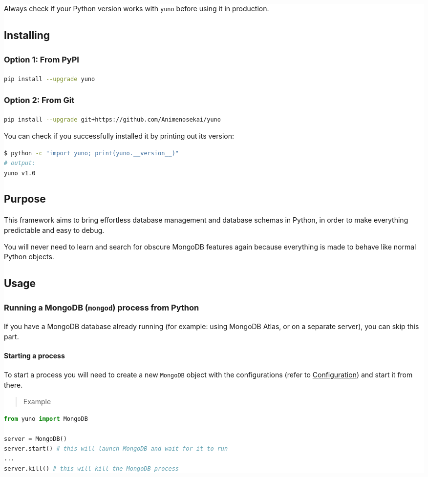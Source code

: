 Always check if your Python version works with `yuno` before using it in production.

## Installing

### Option 1: From PyPI

```bash
pip install --upgrade yuno
```

### Option 2: From Git

```bash
pip install --upgrade git+https://github.com/Animenosekai/yuno
```

You can check if you successfully installed it by printing out its version:

```bash
$ python -c "import yuno; print(yuno.__version__)"
# output:
yuno v1.0
```

## Purpose

This framework aims to bring effortless database management and database schemas in Python, in order to make everything predictable and easy to debug.

You will never need to learn and search for obscure MongoDB features again because everything is made to behave like normal Python objects.

## Usage

### Running a MongoDB (`mongod`) process from Python

If you have a MongoDB database already running (for example: using MongoDB Atlas, or on a separate server), you can skip this part.

#### Starting a process

To start a process you will need to create a new `MongoDB` object with the configurations (refer to [Configuration](#Configuration)) and start it from there.

> Example

```python
from yuno import MongoDB

server = MongoDB()
server.start() # this will launch MongoDB and wait for it to run
...
server.kill() # this will kill the MongoDB process
```
